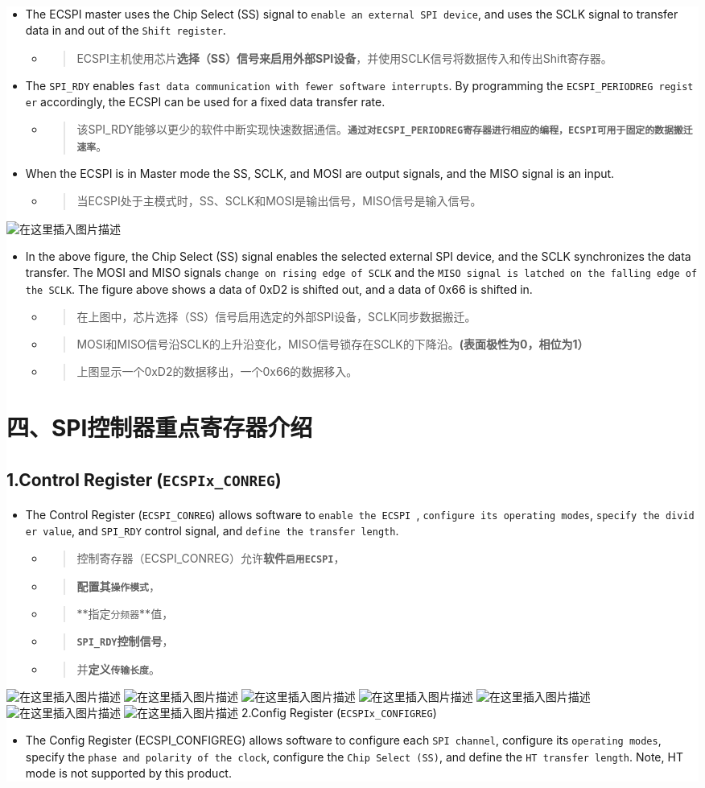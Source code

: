 - The ECSPI master uses the Chip Select (SS) signal to `enable an external SPI device`, and uses the SCLK signal to transfer data in and out of the `Shift register`.

	- > ECSPI主机使用芯片**选择（SS）信号来启用外部SPI设备**，并使用SCLK信号将数据传入和传出Shift寄存器。

- The `SPI_RDY` enables `fast data communication with fewer software interrupts`. By programming the `ECSPI_PERIODREG register` accordingly, the ECSPI can be used for a fixed data transfer rate.

	- >该SPI_RDY能够以更少的软件中断实现快速数据通信。**`通过对ECSPI_PERIODREG寄存器进行相应的编程，ECSPI可用于固定的数据搬迁速率`**。

- When the ECSPI is in Master mode the SS, SCLK, and MOSI are output signals, and the MISO signal is an input.

	- >当ECSPI处于主模式时，SS、SCLK和MOSI是输出信号，MISO信号是输入信号。
	

![在这里插入图片描述](https://img-blog.csdnimg.cn/direct/2460e305186a4745bbb426671c7af6e6.png)
- In the above figure, the Chip Select (SS) signal enables the selected external SPI device, and the SCLK synchronizes the data transfer. The MOSI and MISO signals `change on rising edge of SCLK` and the `MISO signal is latched on the falling edge of the SCLK`. The figure above shows a data of 0xD2 is shifted out, and a data of 0x66 is shifted in.

	- >在上图中，芯片选择（SS）信号启用选定的外部SPI设备，SCLK同步数据搬迁。
	- >MOSI和MISO信号沿SCLK的上升沿变化，MISO信号锁存在SCLK的下降沿。**(表面极性为0，相位为1）**
	- >上图显示一个0xD2的数据移出，一个0x66的数据移入。

# 四、SPI控制器重点寄存器介绍
## 1.Control Register (`ECSPIx_CONREG`)
- The Control Register (`ECSPI_CONREG`) allows software to `enable the ECSPI `, `configure its operating modes`, `specify the divider value`, and `SPI_RDY` control signal, and `define the transfer length`.

	- >控制寄存器（ECSPI_CONREG）允许**软件`启用ECSPI`**，
	- >**配置其`操作模式`**，
	- >**指定`分频器`**值，
	- >**`SPI_RDY`控制信号**，
	- >并**定义`传输长度`**。

![在这里插入图片描述](https://img-blog.csdnimg.cn/direct/b63f0d1d1abb46d898a6bc3b4b9f8c03.png)
![在这里插入图片描述](https://img-blog.csdnimg.cn/direct/c10d3450057c495a8a161344cdb9131e.png)
![在这里插入图片描述](https://img-blog.csdnimg.cn/direct/aeea7bd1ffd14af1974d3963a120347a.png)
![在这里插入图片描述](https://img-blog.csdnimg.cn/direct/84ec7349c42e4891beb94350df8f89d2.png)
![在这里插入图片描述](https://img-blog.csdnimg.cn/direct/dda919c489e648d99f86bdbb94863689.png)
![在这里插入图片描述](https://img-blog.csdnimg.cn/direct/8e181200aa9f4f23af9faf648303c23d.png)
![在这里插入图片描述](https://img-blog.csdnimg.cn/direct/b80a0c57c8e4464bac3b6ca2bcfac520.png)
2.Config Register (`ECSPIx_CONFIGREG`)
- The Config Register (ECSPI_CONFIGREG) allows software to configure each `SPI channel`, configure its `operating modes`, specify the `phase and polarity of the clock`, configure the `Chip Select (SS)`, and define the `HT transfer length`. Note, HT mode is not supported by this product.
